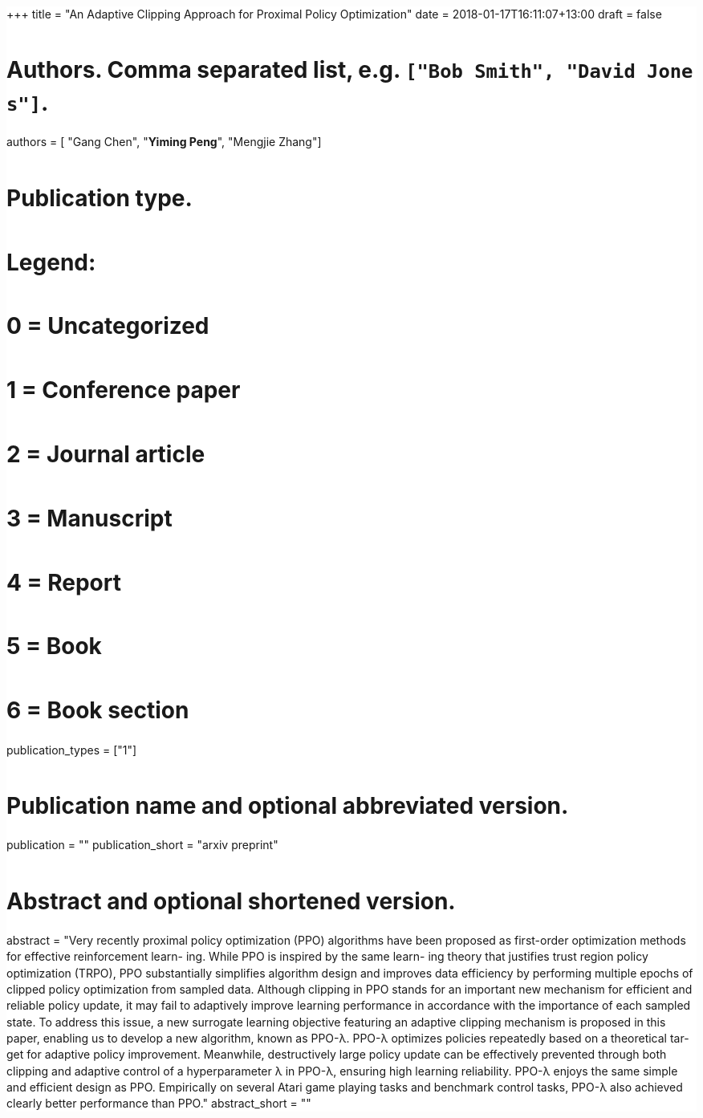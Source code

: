 +++
title = "An Adaptive Clipping Approach for Proximal Policy Optimization"
date = 2018-01-17T16:11:07+13:00
draft = false

# Authors. Comma separated list, e.g. `["Bob Smith", "David Jones"]`.
authors = [ "Gang Chen", "<b>Yiming Peng</b>", "Mengjie Zhang"]

# Publication type.
# Legend:
# 0 = Uncategorized
# 1 = Conference paper
# 2 = Journal article
# 3 = Manuscript
# 4 = Report
# 5 = Book
# 6 = Book section
publication_types = ["1"]

# Publication name and optional abbreviated version.
publication = ""
publication_short = "arxiv preprint"

# Abstract and optional shortened version.
abstract = "Very recently proximal policy optimization (PPO) algorithms have been proposed as first-order optimization methods for effective reinforcement learn- ing. While PPO is inspired by the same learn- ing theory that justifies trust region policy optimization (TRPO), PPO substantially simplifies algorithm design and improves data efficiency by performing multiple epochs of clipped policy optimization from sampled data. Although clipping in PPO stands for an important new mechanism for efficient and reliable policy update, it may fail to adaptively improve learning performance in accordance with the importance of each sampled state. To address this issue, a new surrogate learning objective featuring an adaptive clipping mechanism is proposed in this paper, enabling us to develop a new algorithm, known as PPO-λ. PPO-λ optimizes policies repeatedly based on a theoretical tar- get for adaptive policy improvement. Meanwhile, destructively large policy update can be effectively prevented through both clipping and adaptive control of a hyperparameter λ in PPO-λ, ensuring high learning reliability. PPO-λ enjoys the same simple and efficient design as PPO. Empirically on several Atari game playing tasks and benchmark control tasks, PPO-λ also achieved clearly better performance than PPO."
abstract_short = ""
